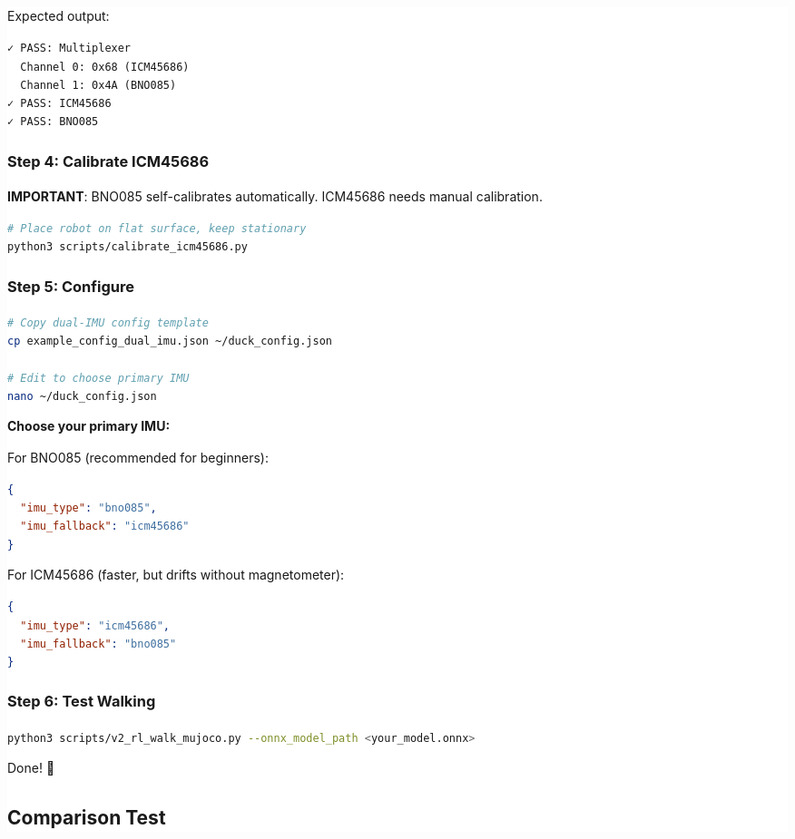 Expected output:
```
✓ PASS: Multiplexer
  Channel 0: 0x68 (ICM45686)
  Channel 1: 0x4A (BNO085)
✓ PASS: ICM45686
✓ PASS: BNO085
```

### Step 4: Calibrate ICM45686

**IMPORTANT**: BNO085 self-calibrates automatically. ICM45686 needs manual calibration.

```bash
# Place robot on flat surface, keep stationary
python3 scripts/calibrate_icm45686.py
```

### Step 5: Configure

```bash
# Copy dual-IMU config template
cp example_config_dual_imu.json ~/duck_config.json

# Edit to choose primary IMU
nano ~/duck_config.json
```

**Choose your primary IMU:**

For BNO085 (recommended for beginners):
```json
{
  "imu_type": "bno085",
  "imu_fallback": "icm45686"
}
```

For ICM45686 (faster, but drifts without magnetometer):
```json
{
  "imu_type": "icm45686",
  "imu_fallback": "bno085"
}
```

### Step 6: Test Walking

```bash
python3 scripts/v2_rl_walk_mujoco.py --onnx_model_path <your_model.onnx>
```

Done! 🎉

## Comparison Test

